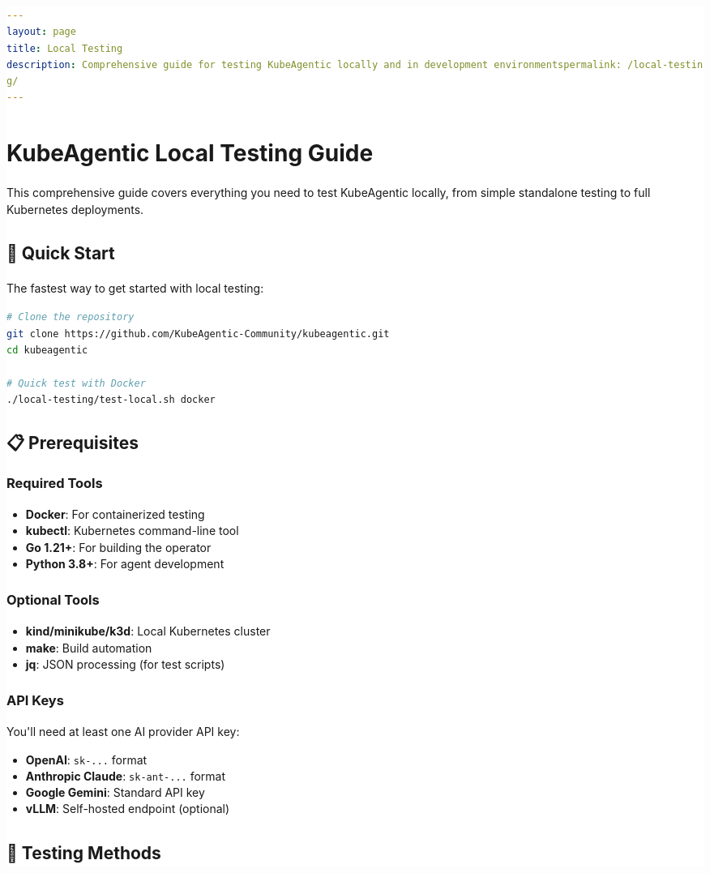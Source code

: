 ```yaml
---
layout: page
title: Local Testing
description: Comprehensive guide for testing KubeAgentic locally and in development environmentspermalink: /local-testing/
---
```


# KubeAgentic Local Testing Guide

This comprehensive guide covers everything you need to test KubeAgentic locally, from simple standalone testing to full Kubernetes deployments.

## 🚀 Quick Start

The fastest way to get started with local testing:

```bash
# Clone the repository
git clone https://github.com/KubeAgentic-Community/kubeagentic.git
cd kubeagentic

# Quick test with Docker
./local-testing/test-local.sh docker
```

## 📋 Prerequisites

### Required Tools

- **Docker**: For containerized testing
- **kubectl**: Kubernetes command-line tool
- **Go 1.21+**: For building the operator
- **Python 3.8+**: For agent development

### Optional Tools

- **kind/minikube/k3d**: Local Kubernetes cluster
- **make**: Build automation
- **jq**: JSON processing (for test scripts)

### API Keys

You'll need at least one AI provider API key:
- **OpenAI**: `sk-...` format
- **Anthropic Claude**: `sk-ant-...` format  
- **Google Gemini**: Standard API key
- **vLLM**: Self-hosted endpoint (optional)

## 🧪 Testing Methods
